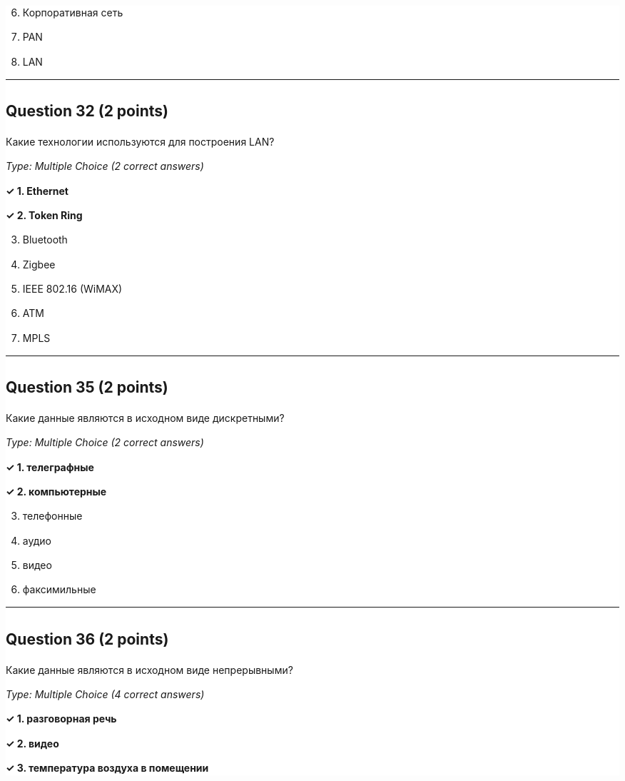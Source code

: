 6.  Корпоративная сеть

7.  PAN

8.  LAN

---

## Question 32 (2 points)

Какие технологии используются для построения LAN?

_Type: Multiple Choice (2 correct answers)_

**✓ 1. Ethernet**

**✓ 2. Token Ring**

3.  Bluetooth

4.  Zigbee

5.  IEEE 802.16 (WiMAX)

6.  ATM

7.  MPLS

---

## Question 35 (2 points)

Какие данные являются в исходном виде дискретными?

_Type: Multiple Choice (2 correct answers)_

**✓ 1. телеграфные**

**✓ 2. компьютерные**

3.  телефонные

4.  аудио

5.  видео

6.  факсимильные

---

## Question 36 (2 points)

Какие данные являются в исходном виде непрерывными?

_Type: Multiple Choice (4 correct answers)_

**✓ 1. разговорная речь**

**✓ 2. видео**

**✓ 3. температура воздуха в помещении**
